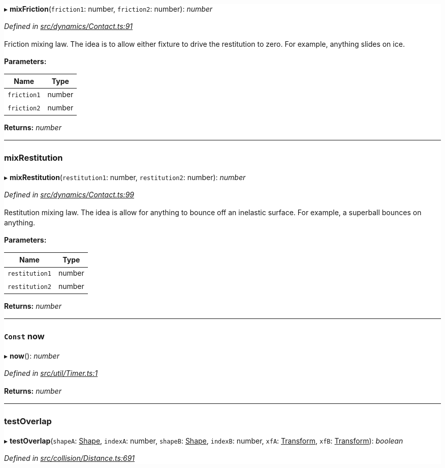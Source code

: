 ▸ **mixFriction**(`friction1`: number, `friction2`: number): *number*

*Defined in [src/dynamics/Contact.ts:91](https://github.com/shakiba/planck.js/blob/acc3bd8/src/dynamics/Contact.ts#L91)*

Friction mixing law. The idea is to allow either fixture to drive the
restitution to zero. For example, anything slides on ice.

**Parameters:**

Name | Type |
------ | ------ |
`friction1` | number |
`friction2` | number |

**Returns:** *number*

___

###  mixRestitution

▸ **mixRestitution**(`restitution1`: number, `restitution2`: number): *number*

*Defined in [src/dynamics/Contact.ts:99](https://github.com/shakiba/planck.js/blob/acc3bd8/src/dynamics/Contact.ts#L99)*

Restitution mixing law. The idea is allow for anything to bounce off an
inelastic surface. For example, a superball bounces on anything.

**Parameters:**

Name | Type |
------ | ------ |
`restitution1` | number |
`restitution2` | number |

**Returns:** *number*

___

### `Const` now

▸ **now**(): *number*

*Defined in [src/util/Timer.ts:1](https://github.com/shakiba/planck.js/blob/acc3bd8/src/util/Timer.ts#L1)*

**Returns:** *number*

___

###  testOverlap

▸ **testOverlap**(`shapeA`: [Shape](classes/shape.md), `indexA`: number, `shapeB`: [Shape](classes/shape.md), `indexB`: number, `xfA`: [Transform](classes/transform.md), `xfB`: [Transform](classes/transform.md)): *boolean*

*Defined in [src/collision/Distance.ts:691](https://github.com/shakiba/planck.js/blob/acc3bd8/src/collision/Distance.ts#L691)*
